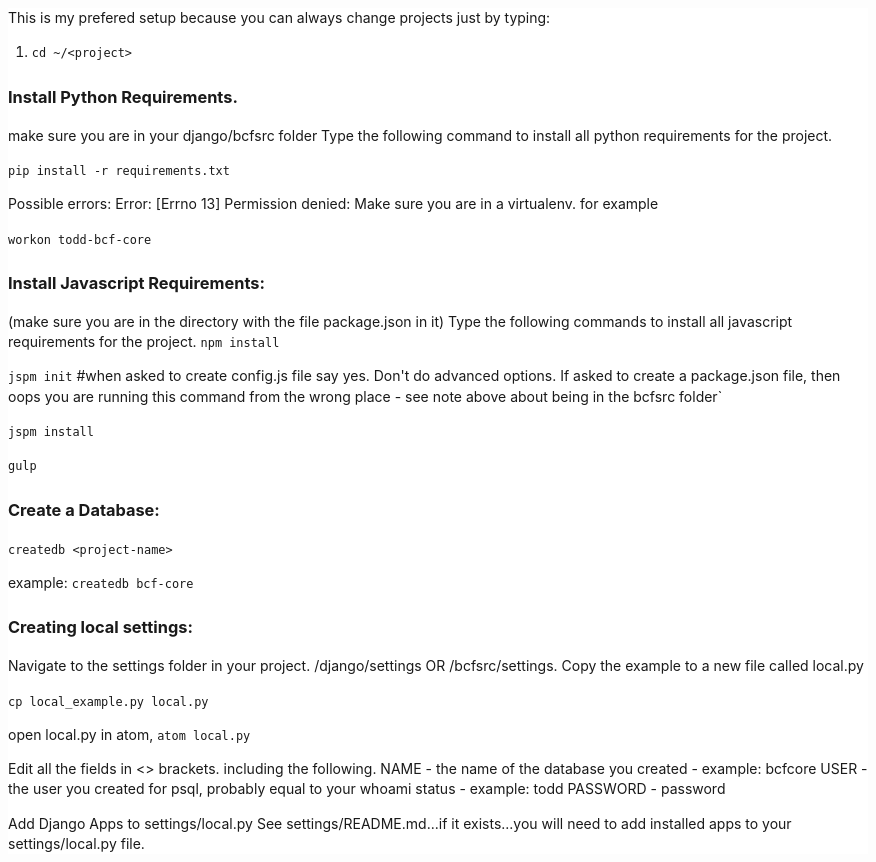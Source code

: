 This is my prefered setup because you can always change projects just by typing:
1. `cd ~/<project>`


### Install Python Requirements.

make sure you are in your django/bcfsrc folder
Type the following command to install all python requirements for the project.

`pip install -r requirements.txt`

Possible errors:
Error: [Errno 13] Permission denied:
Make sure you are in a virtualenv. for example 

`workon todd-bcf-core`




### Install Javascript Requirements:

(make sure you are in the directory with the file  package.json in it)
Type the following commands to install all javascript requirements for the project.
`npm install`

`jspm init` 
 #when asked to create config.js file say yes.  Don't do advanced options.  If asked to create a package.json file, then oops you are running this command from the wrong place - see note above about being in the bcfsrc folder`

`jspm install`

`gulp`

### Create a Database: 
`createdb <project-name>`

example: `createdb bcf-core`


### Creating local settings:

Navigate to the settings folder in your project. <project>/django/settings OR <project>/bcfsrc/settings.
Copy the example to a new file called local.py

`cp local_example.py local.py`

open local.py in atom, `atom local.py`

Edit all the fields in <> brackets. including the following.
NAME - the name of the database you created - example: bcfcore
USER - the user you created for psql, probably equal to your whoami status - example: todd
PASSWORD - password

Add Django Apps to settings/local.py
See settings/README.md...if it exists...you will need to add installed apps to your settings/local.py file.

